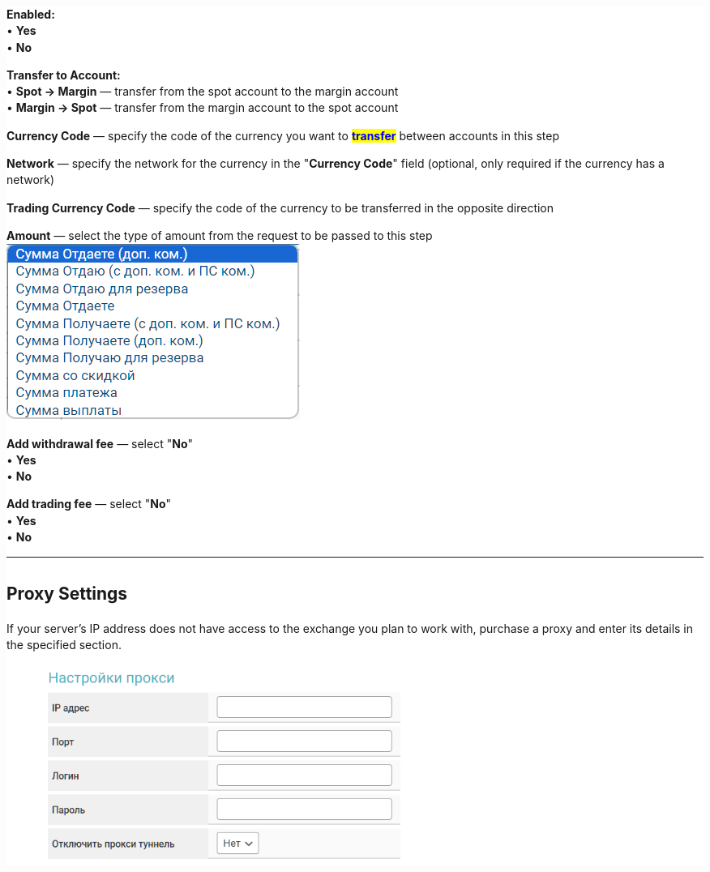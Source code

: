**Enabled:**\
• **Yes**\
• **No**

**Transfer to Account:**\
• **Spot -> Margin** — transfer from the spot account to the margin account\
• **Margin -> Spot** — transfer from the margin account to the spot account

**Currency Code** — specify the code of the currency you want to <mark style="color:blue;">**transfer**</mark> between accounts in this step

**Network** — specify the network for the currency in the "**Currency Code**" field (optional, only required if the currency has a network)

**Trading Currency Code** — specify the code of the currency to be transferred in the opposite direction

**Amount** — select the type of amount from the request to be passed to this step\
![](<../../../.gitbook/assets/image (702)_eng.png>)

**Add withdrawal fee** — select "**No**"\
• **Yes**\
• **No**

**Add trading fee** — select "**No**"\
• **Yes**\
• **No**

---

## **Proxy Settings**

If your server’s IP address does not have access to the exchange you plan to work with, purchase a proxy and enter its details in the specified section.

<figure><img src="../../../.gitbook/assets/image (1411)_eng.png" alt="" width="446"><figcaption></figcaption></figure>
